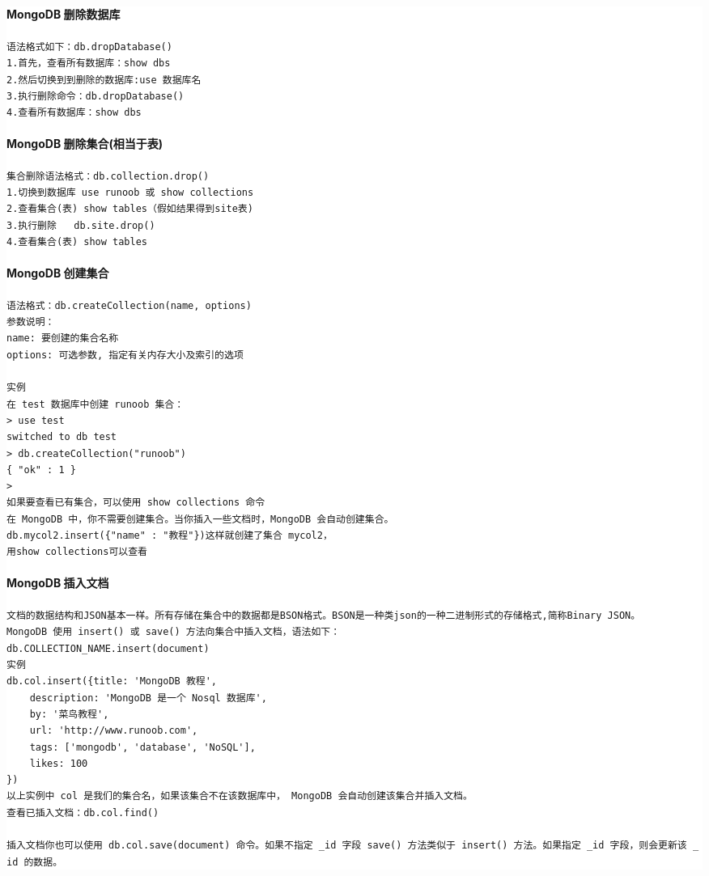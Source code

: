    #### MongoDB 删除数据库

   ```
   语法格式如下：db.dropDatabase()
   1.首先，查看所有数据库：show dbs
   2.然后切换到到删除的数据库:use 数据库名
   3.执行删除命令：db.dropDatabase()
   4.查看所有数据库：show dbs
   ```

   #### MongoDB 删除集合(相当于表)

   ```
   集合删除语法格式：db.collection.drop()
   1.切换到数据库 use runoob 或 show collections
   2.查看集合(表) show tables（假如结果得到site表)
   3.执行删除	db.site.drop()
   4.查看集合(表) show tables
   ```

   #### MongoDB 创建集合

   ```
   语法格式：db.createCollection(name, options)
   参数说明：
   name: 要创建的集合名称
   options: 可选参数, 指定有关内存大小及索引的选项
   
   实例
   在 test 数据库中创建 runoob 集合：
   > use test
   switched to db test
   > db.createCollection("runoob")
   { "ok" : 1 }
   >
   如果要查看已有集合，可以使用 show collections 命令
   在 MongoDB 中，你不需要创建集合。当你插入一些文档时，MongoDB 会自动创建集合。
   db.mycol2.insert({"name" : "教程"})这样就创建了集合 mycol2，
   用show collections可以查看
   ```

   #### MongoDB 插入文档

   ```
   文档的数据结构和JSON基本一样。所有存储在集合中的数据都是BSON格式。BSON是一种类json的一种二进制形式的存储格式,简称Binary JSON。
   MongoDB 使用 insert() 或 save() 方法向集合中插入文档，语法如下：
   db.COLLECTION_NAME.insert(document)
   实例
   db.col.insert({title: 'MongoDB 教程', 
       description: 'MongoDB 是一个 Nosql 数据库',
       by: '菜鸟教程',
       url: 'http://www.runoob.com',
       tags: ['mongodb', 'database', 'NoSQL'],
       likes: 100
   })
   以上实例中 col 是我们的集合名，如果该集合不在该数据库中， MongoDB 会自动创建该集合并插入文档。
   查看已插入文档：db.col.find()
   
   插入文档你也可以使用 db.col.save(document) 命令。如果不指定 _id 字段 save() 方法类似于 insert() 方法。如果指定 _id 字段，则会更新该 _id 的数据。
   ```
